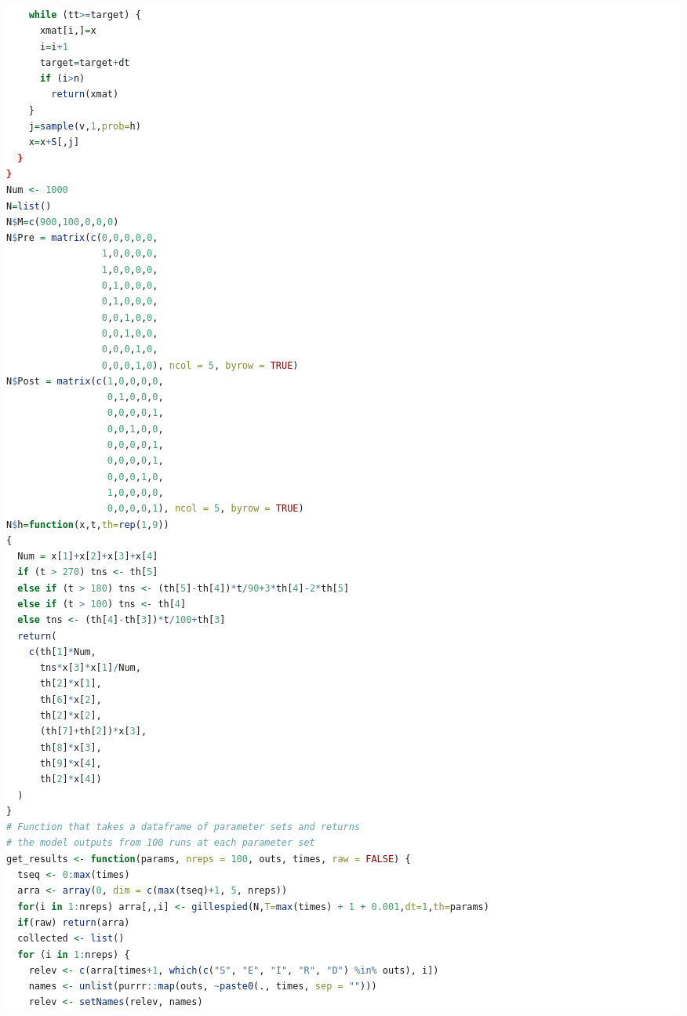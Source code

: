 ``` r
    while (tt>=target) {
      xmat[i,]=x
      i=i+1
      target=target+dt
      if (i>n)
        return(xmat)
    }
    j=sample(v,1,prob=h)
    x=x+S[,j]
  }
}
Num <- 1000
N=list()
N$M=c(900,100,0,0,0)
N$Pre = matrix(c(0,0,0,0,0,
                 1,0,0,0,0,
                 1,0,0,0,0,
                 0,1,0,0,0,
                 0,1,0,0,0,
                 0,0,1,0,0,
                 0,0,1,0,0,
                 0,0,0,1,0,
                 0,0,0,1,0), ncol = 5, byrow = TRUE)
N$Post = matrix(c(1,0,0,0,0,
                  0,1,0,0,0,
                  0,0,0,0,1,
                  0,0,1,0,0,
                  0,0,0,0,1,
                  0,0,0,0,1,
                  0,0,0,1,0,
                  1,0,0,0,0,
                  0,0,0,0,1), ncol = 5, byrow = TRUE)
N$h=function(x,t,th=rep(1,9))
{
  Num = x[1]+x[2]+x[3]+x[4]
  if (t > 270) tns <- th[5]
  else if (t > 180) tns <- (th[5]-th[4])*t/90+3*th[4]-2*th[5]
  else if (t > 100) tns <- th[4]
  else tns <- (th[4]-th[3])*t/100+th[3]
  return(
    c(th[1]*Num,
      tns*x[3]*x[1]/Num,
      th[2]*x[1],
      th[6]*x[2],
      th[2]*x[2],
      (th[7]+th[2])*x[3],
      th[8]*x[3],
      th[9]*x[4],
      th[2]*x[4])
  )
}
# Function that takes a dataframe of parameter sets and returns 
# the model outputs from 100 runs at each parameter set
get_results <- function(params, nreps = 100, outs, times, raw = FALSE) {
  tseq <- 0:max(times)
  arra <- array(0, dim = c(max(tseq)+1, 5, nreps))
  for(i in 1:nreps) arra[,,i] <- gillespied(N,T=max(times) + 1 + 0.001,dt=1,th=params)
  if(raw) return(arra)
  collected <- list()
  for (i in 1:nreps) {
    relev <- c(arra[times+1, which(c("S", "E", "I", "R", "D") %in% outs), i])
    names <- unlist(purrr::map(outs, ~paste0(., times, sep = "")))
    relev <- setNames(relev, names)
```